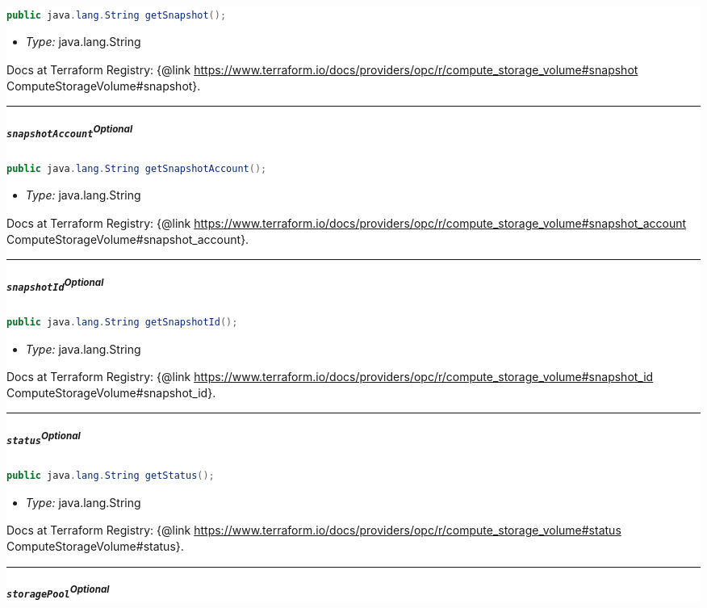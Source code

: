 ```java
public java.lang.String getSnapshot();
```

- *Type:* java.lang.String

Docs at Terraform Registry: {@link https://www.terraform.io/docs/providers/opc/r/compute_storage_volume#snapshot ComputeStorageVolume#snapshot}.

---

##### `snapshotAccount`<sup>Optional</sup> <a name="snapshotAccount" id="@cdktf/provider-opc.computeStorageVolume.ComputeStorageVolumeConfig.property.snapshotAccount"></a>

```java
public java.lang.String getSnapshotAccount();
```

- *Type:* java.lang.String

Docs at Terraform Registry: {@link https://www.terraform.io/docs/providers/opc/r/compute_storage_volume#snapshot_account ComputeStorageVolume#snapshot_account}.

---

##### `snapshotId`<sup>Optional</sup> <a name="snapshotId" id="@cdktf/provider-opc.computeStorageVolume.ComputeStorageVolumeConfig.property.snapshotId"></a>

```java
public java.lang.String getSnapshotId();
```

- *Type:* java.lang.String

Docs at Terraform Registry: {@link https://www.terraform.io/docs/providers/opc/r/compute_storage_volume#snapshot_id ComputeStorageVolume#snapshot_id}.

---

##### `status`<sup>Optional</sup> <a name="status" id="@cdktf/provider-opc.computeStorageVolume.ComputeStorageVolumeConfig.property.status"></a>

```java
public java.lang.String getStatus();
```

- *Type:* java.lang.String

Docs at Terraform Registry: {@link https://www.terraform.io/docs/providers/opc/r/compute_storage_volume#status ComputeStorageVolume#status}.

---

##### `storagePool`<sup>Optional</sup> <a name="storagePool" id="@cdktf/provider-opc.computeStorageVolume.ComputeStorageVolumeConfig.property.storagePool"></a>

